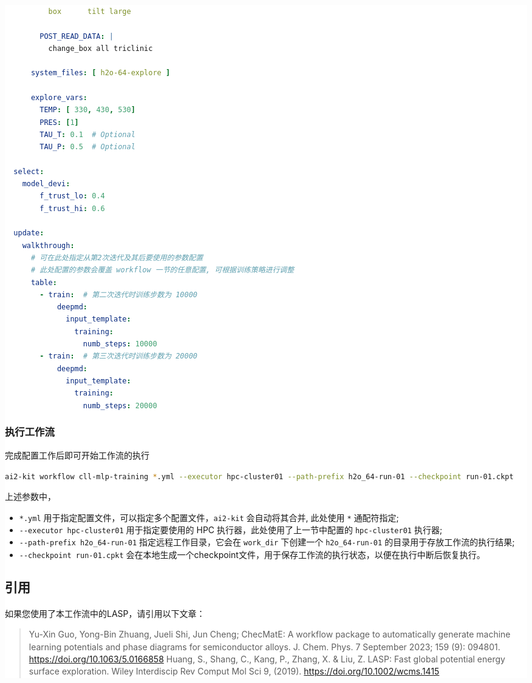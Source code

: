 ```yaml
          box      tilt large

        POST_READ_DATA: |
          change_box all triclinic

      system_files: [ h2o-64-explore ]

      explore_vars:
        TEMP: [ 330, 430, 530]
        PRES: [1]
        TAU_T: 0.1  # Optional
        TAU_P: 0.5  # Optional

  select:
    model_devi:
        f_trust_lo: 0.4
        f_trust_hi: 0.6

  update:
    walkthrough:
      # 可在此处指定从第2次迭代及其后要使用的参数配置
      # 此处配置的参数会覆盖 workflow 一节的任意配置, 可根据训练策略进行调整
      table:
        - train:  # 第二次迭代时训练步数为 10000
            deepmd:
              input_template:
                training:
                  numb_steps: 10000
        - train:  # 第三次迭代时训练步数为 20000
            deepmd:
              input_template:
                training:
                  numb_steps: 20000
```

### 执行工作流

完成配置工作后即可开始工作流的执行

```bash
ai2-kit workflow cll-mlp-training *.yml --executor hpc-cluster01 --path-prefix h2o_64-run-01 --checkpoint run-01.ckpt
```

上述参数中，
* `*.yml` 用于指定配置文件，可以指定多个配置文件，`ai2-kit` 会自动将其合并, 此处使用 `*` 通配符指定;
* `--executor hpc-cluster01` 用于指定要使用的 HPC 执行器，此处使用了上一节中配置的 `hpc-cluster01` 执行器;
* `--path-prefix h2o_64-run-01` 指定远程工作目录，它会在 `work_dir` 下创建一个 `h2o_64-run-01` 的目录用于存放工作流的执行结果; 
* `--checkpoint run-01.cpkt` 会在本地生成一个checkpoint文件，用于保存工作流的执行状态，以便在执行中断后恢复执行。

## 引用
如果您使用了本工作流中的LASP，请引用以下文章： 
> Yu-Xin Guo, Yong-Bin Zhuang, Jueli Shi, Jun Cheng; ChecMatE: A workflow package to automatically generate machine learning potentials and phase diagrams for semiconductor alloys. J. Chem. Phys. 7 September 2023; 159 (9): 094801. https://doi.org/10.1063/5.0166858
> Huang, S., Shang, C., Kang, P., Zhang, X. & Liu, Z. LASP: Fast global potential energy surface exploration. Wiley Interdiscip Rev Comput Mol Sci 9, (2019). https://doi.org/10.1002/wcms.1415